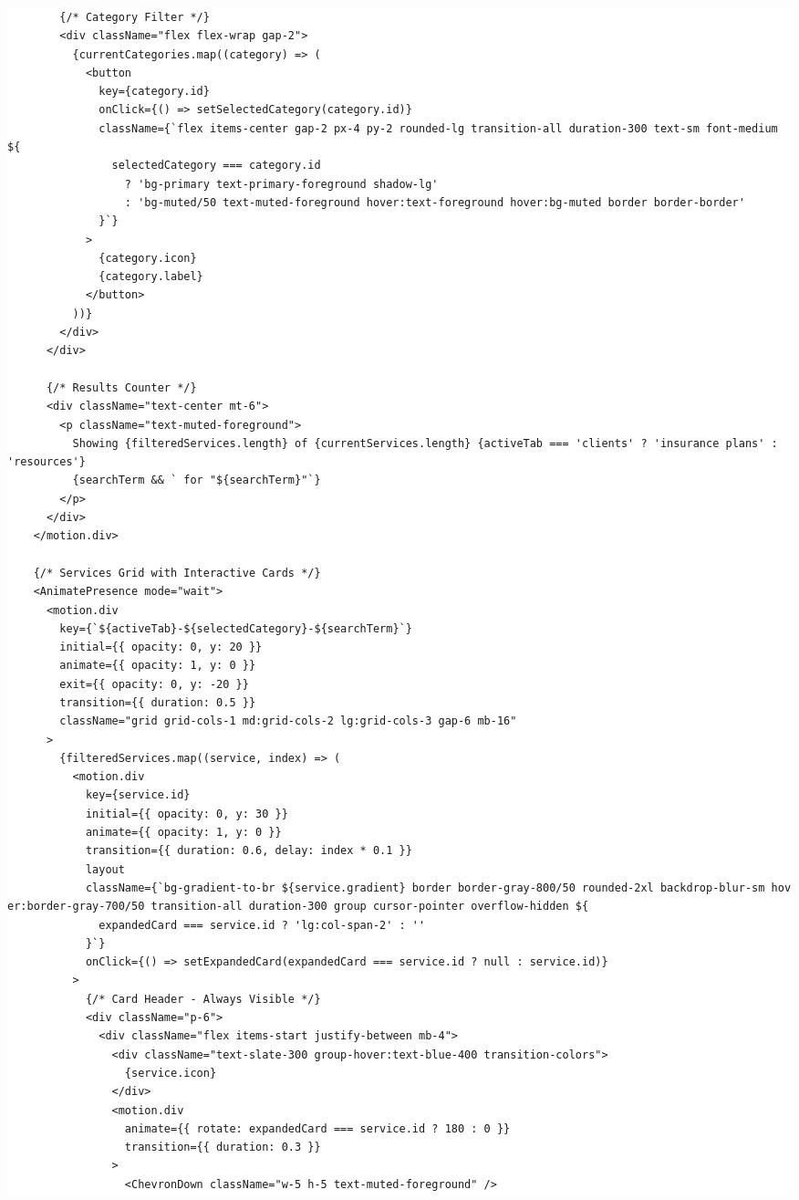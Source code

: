             {/* Category Filter */}
            <div className="flex flex-wrap gap-2">
              {currentCategories.map((category) => (
                <button
                  key={category.id}
                  onClick={() => setSelectedCategory(category.id)}
                  className={`flex items-center gap-2 px-4 py-2 rounded-lg transition-all duration-300 text-sm font-medium ${
                    selectedCategory === category.id
                      ? 'bg-primary text-primary-foreground shadow-lg'
                      : 'bg-muted/50 text-muted-foreground hover:text-foreground hover:bg-muted border border-border'
                  }`}
                >
                  {category.icon}
                  {category.label}
                </button>
              ))}
            </div>
          </div>

          {/* Results Counter */}
          <div className="text-center mt-6">
            <p className="text-muted-foreground">
              Showing {filteredServices.length} of {currentServices.length} {activeTab === 'clients' ? 'insurance plans' : 'resources'}
              {searchTerm && ` for "${searchTerm}"`}
            </p>
          </div>
        </motion.div>

        {/* Services Grid with Interactive Cards */}
        <AnimatePresence mode="wait">
          <motion.div
            key={`${activeTab}-${selectedCategory}-${searchTerm}`}
            initial={{ opacity: 0, y: 20 }}
            animate={{ opacity: 1, y: 0 }}
            exit={{ opacity: 0, y: -20 }}
            transition={{ duration: 0.5 }}
            className="grid grid-cols-1 md:grid-cols-2 lg:grid-cols-3 gap-6 mb-16"
          >
            {filteredServices.map((service, index) => (
              <motion.div
                key={service.id}
                initial={{ opacity: 0, y: 30 }}
                animate={{ opacity: 1, y: 0 }}
                transition={{ duration: 0.6, delay: index * 0.1 }}
                layout
                className={`bg-gradient-to-br ${service.gradient} border border-gray-800/50 rounded-2xl backdrop-blur-sm hover:border-gray-700/50 transition-all duration-300 group cursor-pointer overflow-hidden ${
                  expandedCard === service.id ? 'lg:col-span-2' : ''
                }`}
                onClick={() => setExpandedCard(expandedCard === service.id ? null : service.id)}
              >
                {/* Card Header - Always Visible */}
                <div className="p-6">
                  <div className="flex items-start justify-between mb-4">
                    <div className="text-slate-300 group-hover:text-blue-400 transition-colors">
                      {service.icon}
                    </div>
                    <motion.div
                      animate={{ rotate: expandedCard === service.id ? 180 : 0 }}
                      transition={{ duration: 0.3 }}
                    >
                      <ChevronDown className="w-5 h-5 text-muted-foreground" />